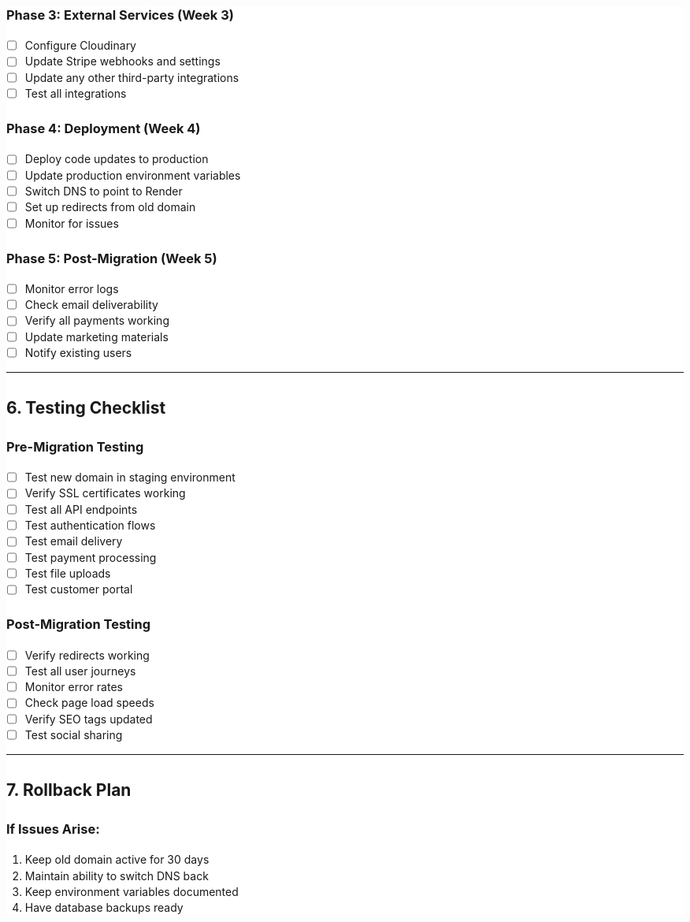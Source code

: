 ### Phase 3: External Services (Week 3)
- [ ] Configure Cloudinary
- [ ] Update Stripe webhooks and settings
- [ ] Update any other third-party integrations
- [ ] Test all integrations

### Phase 4: Deployment (Week 4)
- [ ] Deploy code updates to production
- [ ] Update production environment variables
- [ ] Switch DNS to point to Render
- [ ] Set up redirects from old domain
- [ ] Monitor for issues

### Phase 5: Post-Migration (Week 5)
- [ ] Monitor error logs
- [ ] Check email deliverability
- [ ] Verify all payments working
- [ ] Update marketing materials
- [ ] Notify existing users

---

## 6. Testing Checklist

### Pre-Migration Testing
- [ ] Test new domain in staging environment
- [ ] Verify SSL certificates working
- [ ] Test all API endpoints
- [ ] Test authentication flows
- [ ] Test email delivery
- [ ] Test payment processing
- [ ] Test file uploads
- [ ] Test customer portal

### Post-Migration Testing
- [ ] Verify redirects working
- [ ] Test all user journeys
- [ ] Monitor error rates
- [ ] Check page load speeds
- [ ] Verify SEO tags updated
- [ ] Test social sharing

---

## 7. Rollback Plan

### If Issues Arise:
1. Keep old domain active for 30 days
2. Maintain ability to switch DNS back
3. Keep environment variables documented
4. Have database backups ready
